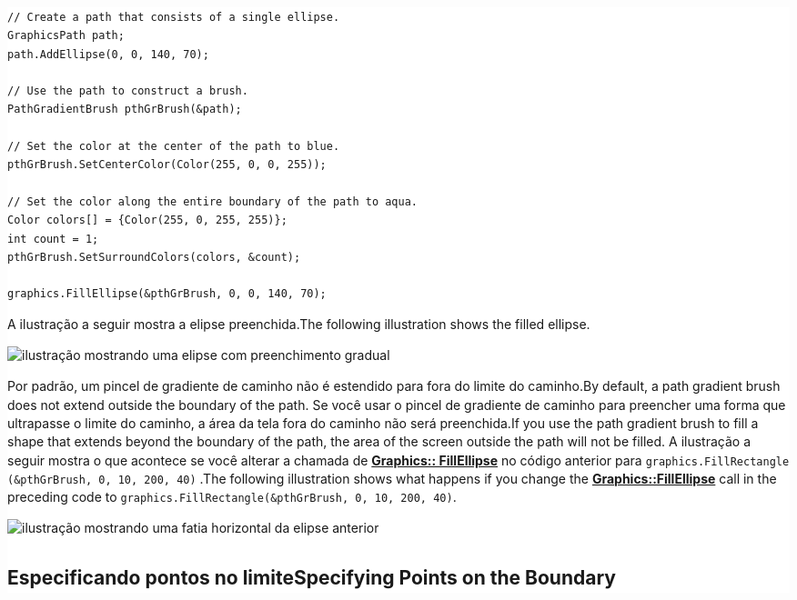 
```
// Create a path that consists of a single ellipse.
GraphicsPath path;
path.AddEllipse(0, 0, 140, 70);

// Use the path to construct a brush.
PathGradientBrush pthGrBrush(&path);

// Set the color at the center of the path to blue.
pthGrBrush.SetCenterColor(Color(255, 0, 0, 255));

// Set the color along the entire boundary of the path to aqua.
Color colors[] = {Color(255, 0, 255, 255)};
int count = 1;
pthGrBrush.SetSurroundColors(colors, &count);

graphics.FillEllipse(&pthGrBrush, 0, 0, 140, 70);
```



<span data-ttu-id="c2a47-112">A ilustração a seguir mostra a elipse preenchida.</span><span class="sxs-lookup"><span data-stu-id="c2a47-112">The following illustration shows the filled ellipse.</span></span>

![ilustração mostrando uma elipse com preenchimento gradual](images/pathgradient1.png)

<span data-ttu-id="c2a47-114">Por padrão, um pincel de gradiente de caminho não é estendido para fora do limite do caminho.</span><span class="sxs-lookup"><span data-stu-id="c2a47-114">By default, a path gradient brush does not extend outside the boundary of the path.</span></span> <span data-ttu-id="c2a47-115">Se você usar o pincel de gradiente de caminho para preencher uma forma que ultrapasse o limite do caminho, a área da tela fora do caminho não será preenchida.</span><span class="sxs-lookup"><span data-stu-id="c2a47-115">If you use the path gradient brush to fill a shape that extends beyond the boundary of the path, the area of the screen outside the path will not be filled.</span></span> <span data-ttu-id="c2a47-116">A ilustração a seguir mostra o que acontece se você alterar a chamada de [**Graphics:: FillEllipse**](/windows/win32/api/gdiplusgraphics/nf-gdiplusgraphics-graphics-fillellipse(inconstbrush_inreal_inreal_inreal_inreal)) no código anterior para `graphics.FillRectangle(&pthGrBrush, 0, 10, 200, 40)` .</span><span class="sxs-lookup"><span data-stu-id="c2a47-116">The following illustration shows what happens if you change the [**Graphics::FillEllipse**](/windows/win32/api/gdiplusgraphics/nf-gdiplusgraphics-graphics-fillellipse(inconstbrush_inreal_inreal_inreal_inreal)) call in the preceding code to `graphics.FillRectangle(&pthGrBrush, 0, 10, 200, 40)`.</span></span>

![ilustração mostrando uma fatia horizontal da elipse anterior](images/pathgradient2.png)

## <a name="specifying-points-on-the-boundary"></a><span data-ttu-id="c2a47-118">Especificando pontos no limite</span><span class="sxs-lookup"><span data-stu-id="c2a47-118">Specifying Points on the Boundary</span></span>
